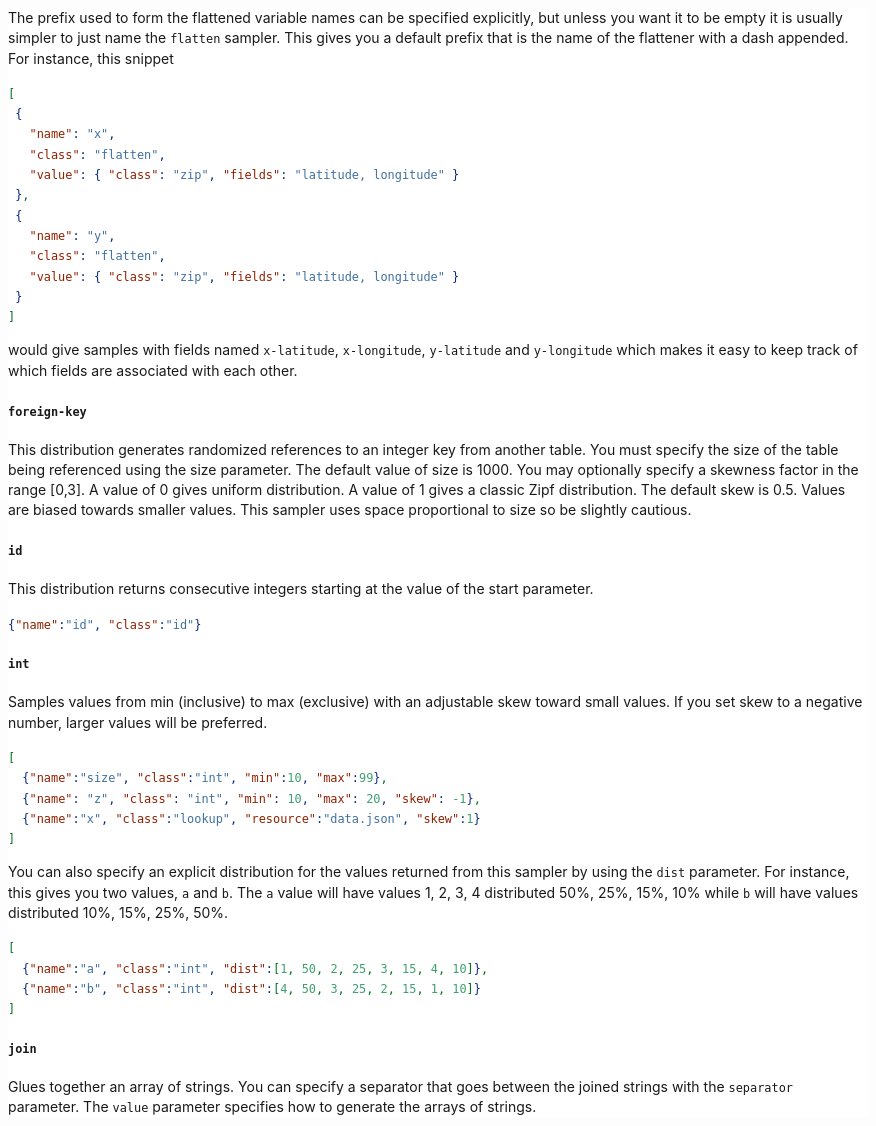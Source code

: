 The prefix used to form the flattened variable names can be specified explicitly, but unless you want it to be empty 
it is usually simpler to just name the `flatten` sampler.  This gives you a default prefix that is the name of the 
flattener with a dash appended.  For instance, this snippet

```json
[
 {
   "name": "x",
   "class": "flatten",
   "value": { "class": "zip", "fields": "latitude, longitude" }
 },
 {
   "name": "y",
   "class": "flatten",
   "value": { "class": "zip", "fields": "latitude, longitude" }
 }
]
```
would give samples with fields named `x-latitude`, `x-longitude`, `y-latitude` and `y-longitude` which makes it
easy to keep track of which fields are associated with each other.

#### `foreign-key`
This distribution generates randomized references to an integer key from another table.  You must specify the size of the table being referenced using the size parameter. The default value of size is 1000.  You may optionally specify a skewness factor in the range [0,3].  A value of 0 gives uniform distribution.  A value of 1 gives a classic Zipf distribution.  The default skew is 0.5.  Values are biased towards smaller values.  This sampler uses space proportional to size so be slightly cautious.

#### `id`
This distribution returns consecutive integers starting at the value of the start parameter.

```json
{"name":"id", "class":"id"}
```
#### `int`
Samples values from min (inclusive) to max (exclusive) with an adjustable skew toward small values.  If you set skew to a negative number, larger values will be preferred.

```json
[
  {"name":"size", "class":"int", "min":10, "max":99},
  {"name": "z", "class": "int", "min": 10, "max": 20, "skew": -1},
  {"name":"x", "class":"lookup", "resource":"data.json", "skew":1}
]
```

You can also specify an explicit distribution for the values returned from this sampler by using the `dist` parameter. For instance, this gives you two values, `a` and `b`. The `a` value will have values 1, 2, 3, 4 distributed 50%, 25%, 15%, 10% while `b` will have values distributed 10%, 15%, 25%, 50%.
```json
[
  {"name":"a", "class":"int", "dist":[1, 50, 2, 25, 3, 15, 4, 10]},
  {"name":"b", "class":"int", "dist":[4, 50, 3, 25, 2, 15, 1, 10]}
]
```
#### `join`
Glues together an array of strings.  You can specify a separator that goes between the joined strings with the `separator` parameter.  The `value` parameter specifies how to generate the arrays of strings.
